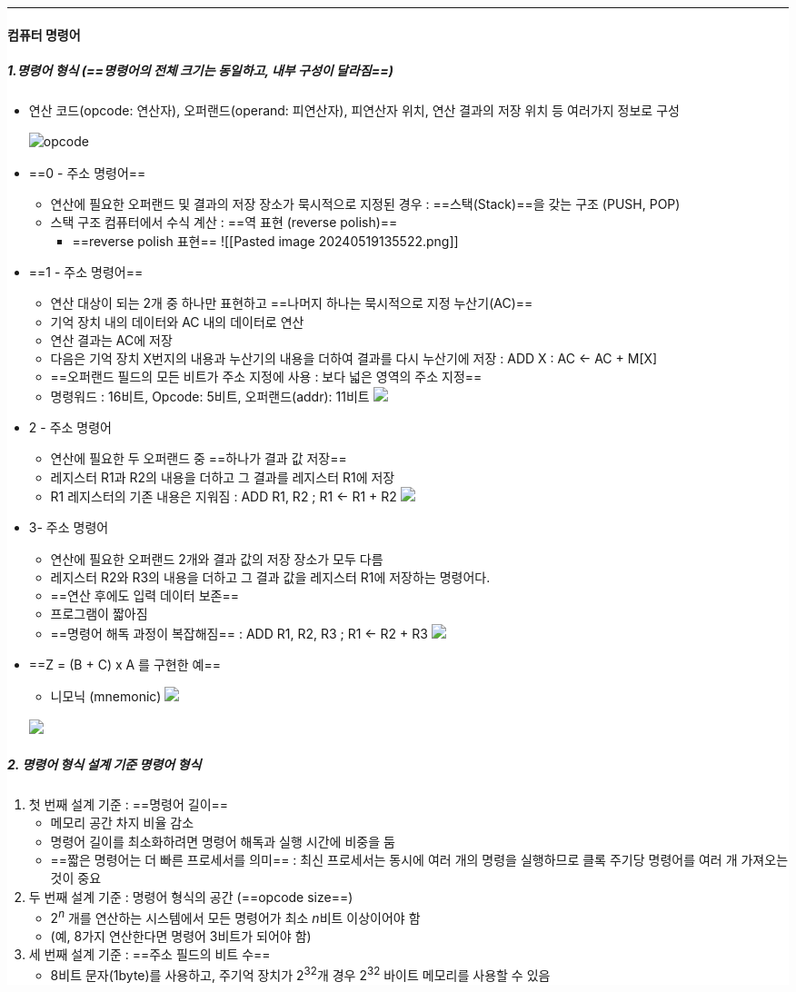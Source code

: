 
---
#### 컴퓨터 명령어
##### 1.명령어 형식 (==명령어의 전체 크기는 동일하고, 내부 구성이 달라짐==)
- 연산 코드(opcode: 연산자), 오퍼랜드(operand: 피연산자), 피연산자 위치, 연산 결과의 저장 위치 등 여러가지 정보로 구성
	
	![opcode](../../../../image/Pasted%20image%2020240516123419.png)
- ==0 - 주소 명령어==
	- 연산에 필요한 오퍼랜드 및 결과의 저장 장소가 묵시적으로 지정된 경우 : ==스택(Stack)==을 갖는 구조 (PUSH, POP)
	- 스택 구조 컴퓨터에서 수식 계산 : ==역 표현 (reverse polish)==
		- ==reverse polish 표현==
		 ![[Pasted image 20240519135522.png]] 

- ==1 - 주소 명령어==
	- 연산 대상이 되는 2개 중 하나만 표현하고 ==나머지 하나는 묵시적으로 지정 누산기(AC)==
	- 기억 장치 내의 데이터와 AC 내의 데이터로 연산
	- 연산 결과는 AC에 저장
	- 다음은 기억 장치 X번지의 내용과 누산기의 내용을 더하여 결과를 다시 누산기에 저장 : ADD X : AC <- AC + M\[X]
	- ==오퍼랜드 필드의 모든 비트가 주소 지정에 사용 : 보다 넓은 영역의 주소 지정==
	- 명령워드 : 16비트, Opcode: 5비트, 오퍼랜드(addr): 11비트
		![](../../../../image/Pasted%20image%2020240519140040.png)

- 2 - 주소 명령어
	- 연산에 필요한 두 오퍼랜드 중 ==하나가 결과 값 저장==
	- 레지스터 R1과 R2의 내용을 더하고 그 결과를 레지스터 R1에 저장
	- R1 레지스터의 기존 내용은 지워짐 : ADD R1, R2 ; R1 <- R1 + R2
		![](../../../../image/Pasted%20image%2020240519142811.png)

- 3- 주소 명령어
	- 연산에 필요한 오퍼랜드 2개와 결과 값의 저장 장소가 모두 다름
	- 레지스터 R2와 R3의 내용을 더하고 그 결과 값을 레지스터 R1에 저장하는 명령어다.
	- ==연산 후에도 입력 데이터 보존==
	- 프로그램이 짧아짐
	- ==명령어 해독 과정이 복잡해짐== : ADD R1, R2, R3 ; R1 <- R2 + R3
		![](../../../../image/Pasted%20image%2020240520104013.png)

- ==Z = (B + C) x A 를 구현한 예==
	- 니모닉 (mnemonic)
		![](../../../../image/Pasted%20image%2020240520104141.png)
	
	![](../../../../image/Pasted%20image%2020240520104202.png)

##### 2. 명령어 형식 설계 기준 명령어 형식
1. 첫 번째 설계 기준 : ==명령어 길이==
	- 메모리 공간 차지 비율 감소
	- 명령어 길이를 최소화하려면 명령어 해독과 실행 시간에 비중을 둠
	- ==짧은 명령어는 더 빠른 프로세서를 의미== : 최신 프로세서는 동시에 여러 개의 명령을 실행하므로 클록 주기당 명령어를 여러 개 가져오는 것이 중요
2. 두 번째 설계 기준 : 명령어 형식의 공간 (==opcode size==)
	- $2^{n}$ 개를 연산하는 시스템에서 모든 명령어가 최소 $n$비트 이상이어야 함
	- (예, 8가지 연산한다면 명령어 3비트가 되어야 함)
3. 세 번째 설계 기준 : ==주소 필드의 비트 수==
	- 8비트 문자(1byte)를 사용하고, 주기억 장치가 $2^{32}$개 경우 $2^{32}$ 바이트 메모리를 사용할 수 있음
